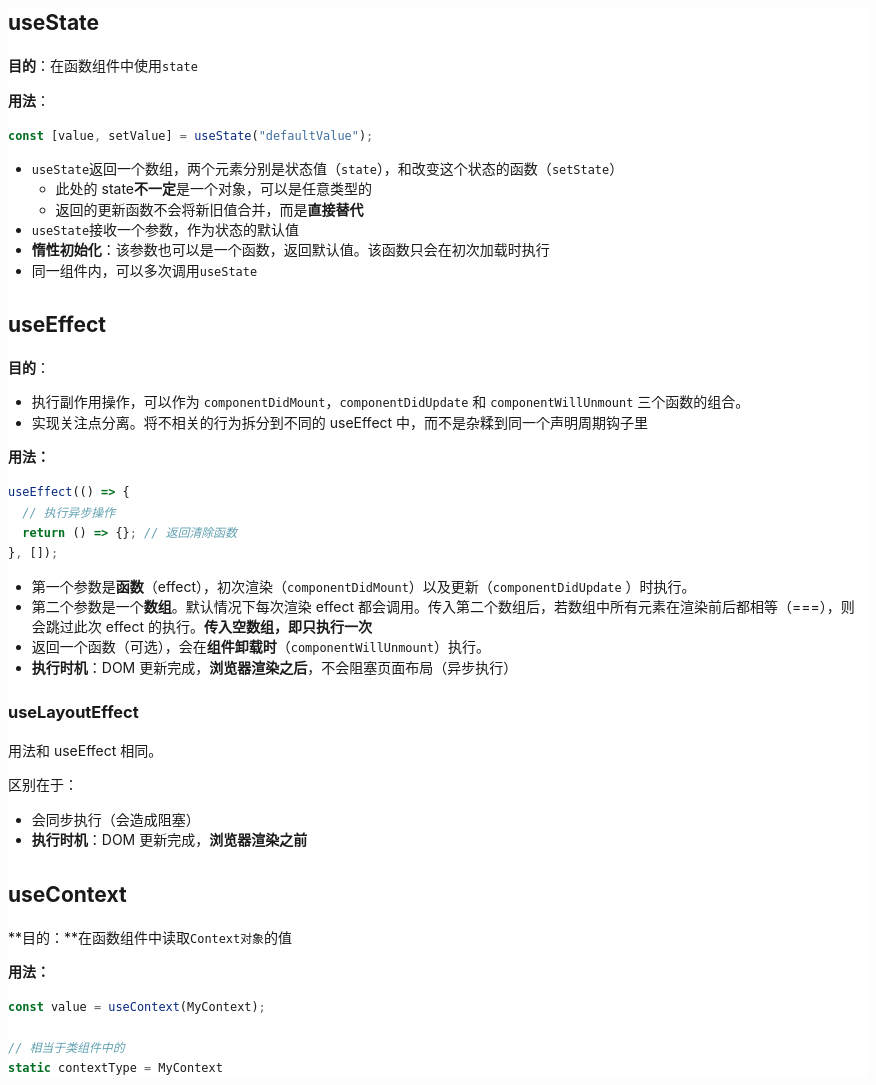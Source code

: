 ## useState

**目的**：在函数组件中使用`state`

**用法**：

```js
const [value, setValue] = useState("defaultValue");
```

- `useState`返回一个数组，两个元素分别是状态值（`state`），和改变这个状态的函数（`setState`）
  - 此处的 state**不一定**是一个对象，可以是任意类型的
  - 返回的更新函数不会将新旧值合并，而是**直接替代**
- `useState`接收一个参数，作为状态的默认值
- **惰性初始化**：该参数也可以是一个函数，返回默认值。该函数只会在初次加载时执行
- 同一组件内，可以多次调用`useState`

## useEffect

**目的**：

- 执行副作用操作，可以作为 `componentDidMount`，`componentDidUpdate` 和 `componentWillUnmount` 三个函数的组合。
- 实现关注点分离。将不相关的行为拆分到不同的 useEffect 中，而不是杂糅到同一个声明周期钩子里

**用法：**

```js
useEffect(() => {
  // 执行异步操作
  return () => {}; // 返回清除函数
}, []);
```

- 第一个参数是**函数**（effect），初次渲染（`componentDidMount`）以及更新（`componentDidUpdate` ）时执行。
- 第二个参数是一个**数组**。默认情况下每次渲染 effect 都会调用。传入第二个数组后，若数组中所有元素在渲染前后都相等（===），则会跳过此次 effect 的执行。**传入空数组，即只执行一次**
- 返回一个函数（可选），会在**组件卸载时**（`componentWillUnmount`）执行。
- **执行时机**：DOM 更新完成，**浏览器渲染之后**，不会阻塞页面布局（异步执行）

### useLayoutEffect

用法和 useEffect 相同。

区别在于：

- 会同步执行（会造成阻塞）
- **执行时机**：DOM 更新完成，**浏览器渲染之前**

## useContext

**目的：**在函数组件中读取`Context对象`的值

**用法：**

```js
const value = useContext(MyContext);

// 相当于类组件中的
static contextType = MyContext
```
